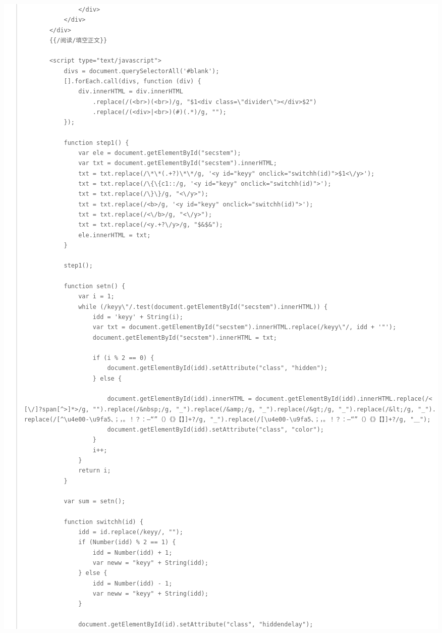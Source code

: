    >                    </div>
   >                </div>
   >            </div>
   >            {{/阅读/填空正文}}
   > 
   >            <script type="text/javascript">
   >                divs = document.querySelectorAll('#blank');
   >                [].forEach.call(divs, function (div) {
   >                    div.innerHTML = div.innerHTML
   >                        .replace(/(<br>)(<br>)/g, "$1<div class=\"divider\"></div>$2")
   >                        .replace(/(<div>|<br>)(#)(.*)/g, "");
   >                });
   > 
   >                function step1() {
   >                    var ele = document.getElementById("secstem");
   >                    var txt = document.getElementById("secstem").innerHTML;
   >                    txt = txt.replace(/\*\*(.+?)\*\*/g, '<y id="keyy" onclick="switchh(id)">$1<\/y>');
   >                    txt = txt.replace(/\{\{c1::/g, '<y id="keyy" onclick="switchh(id)">');
   >                    txt = txt.replace(/\}\}/g, "<\/y>");
   >                    txt = txt.replace(/<b>/g, '<y id="keyy" onclick="switchh(id)">');
   >                    txt = txt.replace(/<\/b>/g, "<\/y>");
   >                    txt = txt.replace(/<y.+?\/y>/g, "$&$&");
   >                    ele.innerHTML = txt;
   >                }
   > 
   >                step1();
   > 
   >                function setn() {
   >                    var i = 1;
   >                    while (/keyy\"/.test(document.getElementById("secstem").innerHTML)) {
   >                        idd = 'keyy' + String(i);
   >                        var txt = document.getElementById("secstem").innerHTML.replace(/keyy\"/, idd + '"');
   >                        document.getElementById("secstem").innerHTML = txt;
   > 
   >                        if (i % 2 == 0) {
   >                            document.getElementById(idd).setAttribute("class", "hidden");
   >                        } else {
   > 
   >                            document.getElementById(idd).innerHTML = document.getElementById(idd).innerHTML.replace(/<[\/]?span[^>]*>/g, "").replace(/&nbsp;/g, "_").replace(/&amp;/g, "_").replace(/&gt;/g, "_").replace(/&lt;/g, "_").replace(/[^\u4e00-\u9fa5、；，。！？：—“”（）《》【】]+?/g, "_").replace(/[\u4e00-\u9fa5、；，。！？：—“”（）《》【】]+?/g, "＿");
   >                            document.getElementById(idd).setAttribute("class", "color");
   >                        }
   >                        i++;
   >                    }
   >                    return i;
   >                }
   > 
   >                var sum = setn();
   > 
   >                function switchh(id) {
   >                    idd = id.replace(/keyy/, "");
   >                    if (Number(idd) % 2 == 1) {
   >                        idd = Number(idd) + 1;
   >                        var neww = "keyy" + String(idd);
   >                    } else {
   >                        idd = Number(idd) - 1;
   >                        var neww = "keyy" + String(idd);
   >                    }
   > 
   >                    document.getElementById(id).setAttribute("class", "hiddendelay");